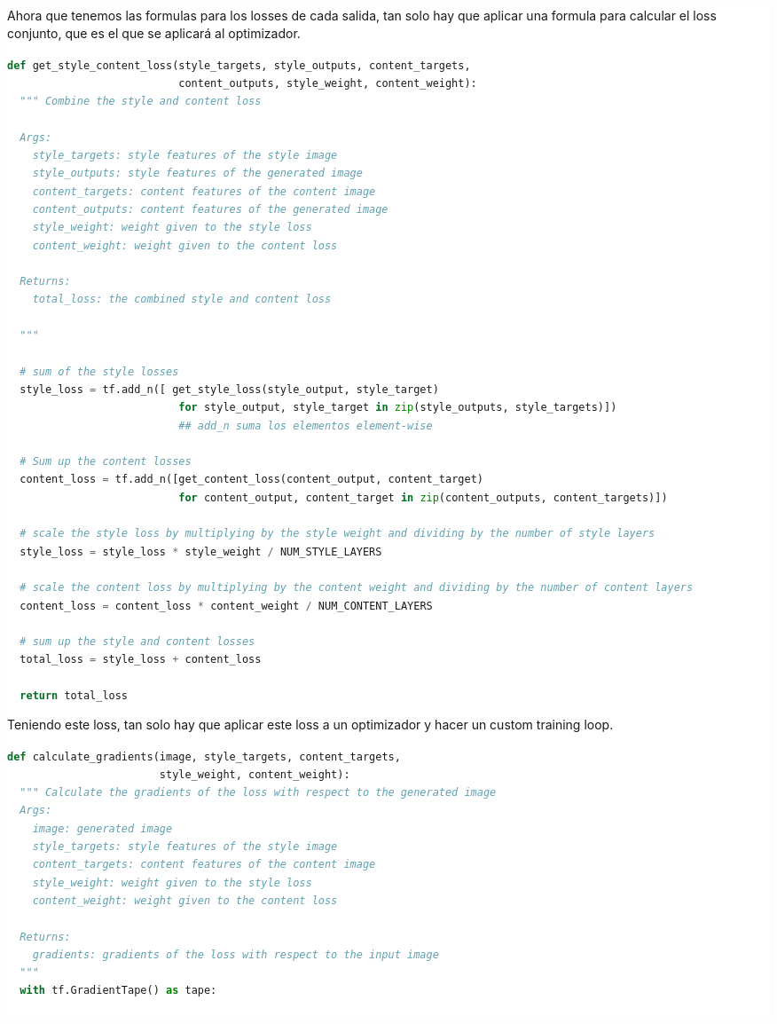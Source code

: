 Ahora que tenemos las formulas para los losses de cada salida, tan solo hay que aplicar una formula para calcular el loss conjunto, que es el que se aplicará al optimizador.

```python
def get_style_content_loss(style_targets, style_outputs, content_targets, 
                           content_outputs, style_weight, content_weight):
  """ Combine the style and content loss
  
  Args:
    style_targets: style features of the style image
    style_outputs: style features of the generated image
    content_targets: content features of the content image
    content_outputs: content features of the generated image
    style_weight: weight given to the style loss
    content_weight: weight given to the content loss

  Returns:
    total_loss: the combined style and content loss

  """
    
  # sum of the style losses
  style_loss = tf.add_n([ get_style_loss(style_output, style_target)
                           for style_output, style_target in zip(style_outputs, style_targets)])
                           ## add_n suma los elementos element-wise
  
  # Sum up the content losses
  content_loss = tf.add_n([get_content_loss(content_output, content_target)
                           for content_output, content_target in zip(content_outputs, content_targets)])

  # scale the style loss by multiplying by the style weight and dividing by the number of style layers
  style_loss = style_loss * style_weight / NUM_STYLE_LAYERS 

  # scale the content loss by multiplying by the content weight and dividing by the number of content layers
  content_loss = content_loss * content_weight / NUM_CONTENT_LAYERS 
    
  # sum up the style and content losses
  total_loss = style_loss + content_loss 

  return total_loss
```



Teniendo este loss, tan solo hay que aplicar este loss a un optimizador y hacer un custom training loop.

```python
def calculate_gradients(image, style_targets, content_targets, 
                        style_weight, content_weight):
  """ Calculate the gradients of the loss with respect to the generated image
  Args:
    image: generated image
    style_targets: style features of the style image
    content_targets: content features of the content image
    style_weight: weight given to the style loss
    content_weight: weight given to the content loss
  
  Returns:
    gradients: gradients of the loss with respect to the input image
  """
  with tf.GradientTape() as tape:
      
```